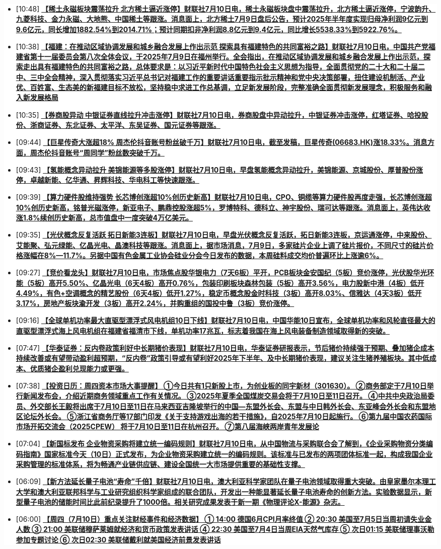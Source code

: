   - [10:48] **[【稀土永磁板块震荡拉升 北方稀土逼近涨停】财联社7月10日电，稀土永磁板块盘中震荡拉升，北方稀土逼近涨停，宁波韵升、九菱科技、金力永磁、大地熊、中国稀土等跟涨。消息面上，北方稀土7月9日盘后公告，预计2025年半年度实现归母净利润9亿元到9.6亿元，同长增加1882.54%到2014.71%；预计同期扣非净利润8.8亿元到9.4亿元，同比增长5538.33%到5922.76%。](https://www.cls.cn/detail/2081200)**

  - [10:38] **[【福建：在推动区域协调发展和城乡融合发展上作出示范 探索具有福建特色的共同富裕之路】财联社7月10日电，中国共产党福建省第十一届委员会第八次全体会议，于2025年7月9日在福州举行。全会指出，在推动区域协调发展和城乡融合发展上作出示范，探索走出具有福建特色的共同富裕之路，总体要求是：以习近平新时代中国特色社会主义思想为指导，全面贯彻党的二十大和二十届二中、三中全会精神，深入贯彻落实习近平总书记对福建工作的重要讲话重要指示批示精神和党中央决策部署，扭住建设机制活、产业优、百姓富、生态美的新福建目标不放松，坚持稳中求进工作总基调，立足新发展阶段，完整准确全面贯彻新发展理念，积极服务和融入新发展格局](https://www.cls.cn/detail/2081192)**

  - [10:35] **[【券商股异动 中银证券直线拉升冲击涨停】财联社7月10日电，券商股盘中异动拉升，中银证券冲击涨停，红塔证券、哈投股份、浙商证券、东北证券、太平洋、东吴证券、国元证券等跟涨。](https://www.cls.cn/detail/2081183)**

  - [09:44] **[【巨星传奇大涨超18% 周杰伦抖音账号粉丝破千万】财联社7月10日电，截至发稿，巨星传奇(06683.HK)涨18.33%。消息方面，周杰伦抖音账号“周同学”粉丝数突破千万。](https://www.cls.cn/detail/2081138)**

  - [09:43] **[【氢能概念异动拉升 美锦能源等多股涨停】财联社7月10日电，早盘氢能概念异动拉升，美锦能源、京城股份、厚普股份涨停，卓越新能、亿华通、昇辉科技、华电科工等快速跟涨。
](https://www.cls.cn/detail/2081139)**

  - [09:39] **[【算力硬件股维持强势 长芯博创涨超10%创历史新高】财联社7月10日电，CPO、铜缆等算力硬件股再度走强，长芯博创涨超10%创历史新高，铭普光磁涨停，新亚电子、鹏鼎控股涨超5%，罗博特科、德科立、神宇股份、瑞可达等跟涨。消息面上，英伟达收涨1.8%续创历史新高，总市值盘中一度突破4万亿美元。](https://www.cls.cn/detail/2081134)**

  - [09:35] **[【光伏概念反复活跃 拓日新能3连板】财联社7月10日电，早盘光伏概念反复活跃，拓日新能3连板，京运通涨停，中来股份、艾能聚、弘元绿能、亿晶光电、晶澳科技等跟涨。消息面上，据市场消息，7月9日，多家硅片企业上调了硅片报价，不同尺寸的硅片价格涨幅在8%—11.7%。另据中国有色金属工业协会硅业分会今日发布的数据，本周硅料成交均价普遍环比上涨逾6%。](https://www.cls.cn/detail/2081129)**

  - [09:27] **[【竞价看龙头】财联社7月10日电，市场焦点股华银电力（7天6板）平开，PCB板块金安国纪（5板）竞价涨停，光伏股华光环能（5板）高开5.50%、亿晶光电（6天4板）高开0.76%，包装印刷板块森林包装（5板）高开3.56%，电力股新中港（4板）低开4.49%，有色+空调概念的精艺股份（6天4板）低开1.27%，稳定币概念股金时科技（3板）高开8.03%、信雅达（4天3板）低开3.17%，房地产板块渝开发（3板）高开2.24%，并购重组的国投中鲁（3板）竞价涨停。](https://www.cls.cn/detail/2081121)**

  - [09:16] **[【全球单机功率最大直驱型漂浮式风电机组10日下线】财联社7月10日电，中国华能10日宣布，全球单机功率和风轮直径最大的直驱型漂浮式海上风电机组在福建省福清市下线，单机功率17兆瓦，标志着我国在海上风电装备制造领域取得新的突破。](https://www.cls.cn/detail/2081115)**

  - [07:47] **[【华泰证券：反内卷政策利好中长期猪价表现】财联社7月10日电，华泰证券研报表示，节后猪价持续强于预期、叠加猪企成本持续改善或有望带动盈利超预期，“反内卷”政策引导或有望利好2025年下半年、及中长期猪价表现，建议关注生猪养殖板块。其中低成本、优质猪企盈利兑现能力或更强。](https://www.cls.cn/detail/2081011)**

  - [07:38] **[【投资日历：周四资本市场大事提醒】
①今日共有1只新股上市，为创业板的同宇新材（301630）。
②商务部定于7月10日举行新闻发布会，介绍近期商务领域重点工作有关情况。
③2025年夏季全国煤炭交易会将于7月10日至11日召开。
④中共中央政治局委员、外交部长王毅将出席于7月10日至11日在马来西亚吉隆坡举行的中国—东盟外长会、东盟与中日韩外长会、东亚峰会外长会和东盟地区论坛外长会。
⑤浙江省商务厅等17部门印发《关于支持游戏出海的若干措施》，自2025年7月10日起施行。
⑥第九届中国农药国际市场开拓交流会（2025CPEW） 将于7月10日至11日在杭州召开。
⑦第八届海峡两岸青年发展论](https://www.cls.cn/detail/2081007)**

  - [07:04] **[【新国标发布 企业物资采购将建立统一编码规则】财联社7月10日电，从中国物流与采购联合会了解到，《企业采购物资分类编码指南》国家标准今天（10日）正式发布，为企业物资采购建立统一的编码规则。该标准与已发布的两项团体标准一起，构成我国企业采购管理的标准体系，将为畅通产业链供应链、建设全国统一大市场提供重要的基础性支撑。](https://www.cls.cn/detail/2080992)**

  - [06:09] **[【新方法延长量子电池“寿命”千倍】财联社7月10日电，澳大利亚科学家团队在量子电池领域取得重大突破。由皇家墨尔本理工大学和澳大利亚联邦科学与工业研究组织科学家组成的联合团队，开发出一种能显著延长量子电池寿命的创新方法。实验数据显示，新型量子电池的储能时间比此前纪录提升了1000倍。相关研究成果发表于新一期《物理评论X-能源》杂志。](https://www.cls.cn/detail/2080981)**

  - [06:00] **[【周四（7月10日）重点关注财经事件和经济数据】
① 14:00 德国6月CPI月率终值
② 20:30 美国至7月5日当周初请失业金人数
③ 21:00 美联储穆萨莱姆就经济和货币政策发表讲话
④ 22:30 美国至7月4日当周EIA天然气库存
⑤ 次日01:15 美联储理事沃勒参加专题讨论
⑥ 次日02:30 美联储戴利就美国经济前景发表讲话](https://www.cls.cn/detail/2080951)**
